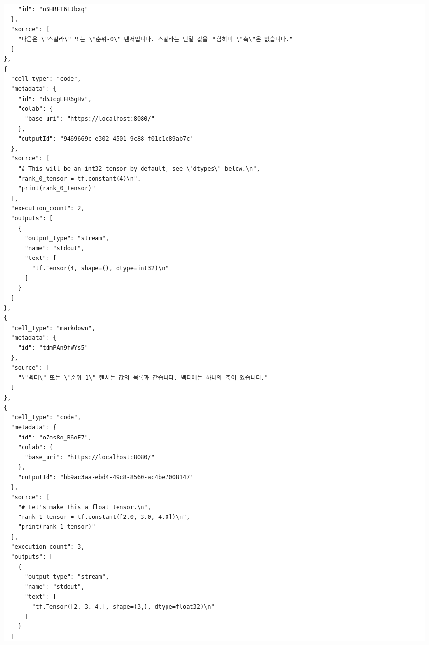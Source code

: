         "id": "uSHRFT6LJbxq"
      },
      "source": [
        "다음은 \"스칼라\" 또는 \"순위-0\" 텐서입니다. 스칼라는 단일 값을 포함하며 \"축\"은 없습니다."
      ]
    },
    {
      "cell_type": "code",
      "metadata": {
        "id": "d5JcgLFR6gHv",
        "colab": {
          "base_uri": "https://localhost:8080/"
        },
        "outputId": "9469669c-e302-4501-9c88-f01c1c89ab7c"
      },
      "source": [
        "# This will be an int32 tensor by default; see \"dtypes\" below.\n",
        "rank_0_tensor = tf.constant(4)\n",
        "print(rank_0_tensor)"
      ],
      "execution_count": 2,
      "outputs": [
        {
          "output_type": "stream",
          "name": "stdout",
          "text": [
            "tf.Tensor(4, shape=(), dtype=int32)\n"
          ]
        }
      ]
    },
    {
      "cell_type": "markdown",
      "metadata": {
        "id": "tdmPAn9fWYs5"
      },
      "source": [
        "\"벡터\" 또는 \"순위-1\" 텐서는 값의 목록과 같습니다. 벡터에는 하나의 축이 있습니다."
      ]
    },
    {
      "cell_type": "code",
      "metadata": {
        "id": "oZos8o_R6oE7",
        "colab": {
          "base_uri": "https://localhost:8080/"
        },
        "outputId": "bb9ac3aa-ebd4-49c8-8560-ac4be7008147"
      },
      "source": [
        "# Let's make this a float tensor.\n",
        "rank_1_tensor = tf.constant([2.0, 3.0, 4.0])\n",
        "print(rank_1_tensor)"
      ],
      "execution_count": 3,
      "outputs": [
        {
          "output_type": "stream",
          "name": "stdout",
          "text": [
            "tf.Tensor([2. 3. 4.], shape=(3,), dtype=float32)\n"
          ]
        }
      ]
